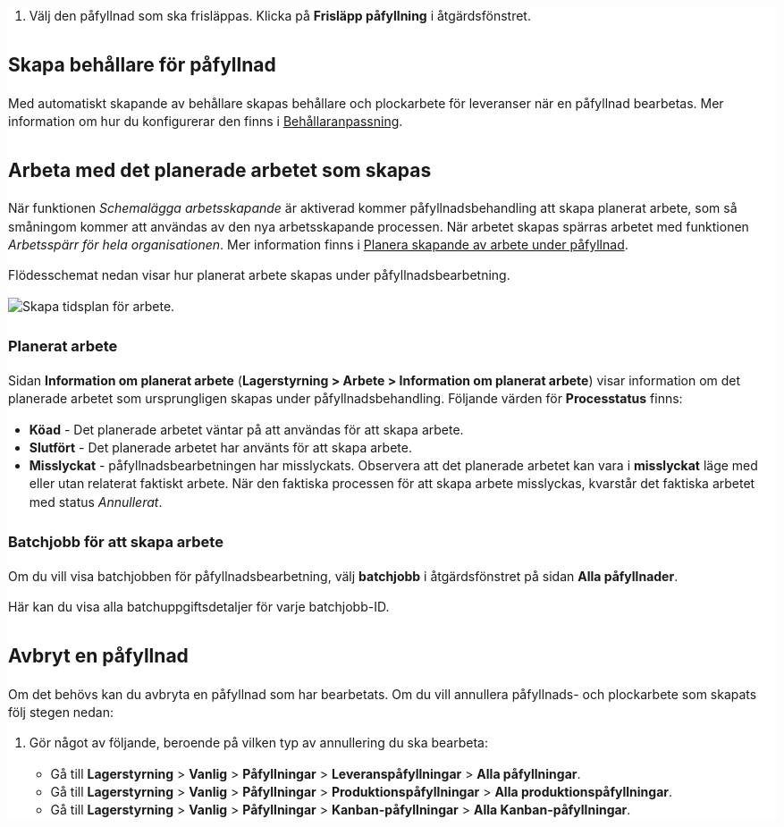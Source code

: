 1. Välj den påfyllnad som ska frisläppas. Klicka på **Frisläpp påfyllning** i åtgärdsfönstret.

## <a name="containerize-a-wave"></a>Skapa behållare för påfyllnad

Med automatiskt skapande av behållare skapas behållare och plockarbete för leveranser när en påfyllnad bearbetas. Mer information om hur du konfigurerar den finns i [Behållaranpassning](wave-containerization.md).

## <a name="work-with-the-scheduled-work-creation"></a>Arbeta med det planerade arbetet som skapas

När funktionen *Schemalägga arbetsskapande* är aktiverad kommer påfyllnadsbehandling att skapa planerat arbete, som så småningom kommer att användas av den nya arbetsskapande processen. När arbetet skapas spärras arbetet med funktionen *Arbetsspärr för hela organisationen*. Mer information finns i [Planera skapande av arbete under påfyllnad](configure-wave-schedule-work-creation.md).

Flödesschemat nedan visar hur planerat arbete skapas under påfyllnadsbearbetning.

![Skapa tidsplan för arbete.](media/schedule-work-creation-process.png)

### <a name="planned-work"></a>Planerat arbete

Sidan **Information om planerat arbete** (**Lagerstyrning \> Arbete \> Information om planerat arbete**) visar information om det planerade arbetet som ursprungligen skapas under påfyllnadsbehandling. Följande värden för **Processtatus** finns:

- **Köad** - Det planerade arbetet väntar på att användas för att skapa arbete.
- **Slutfört** - Det planerade arbetet har använts för att skapa arbete.
- **Misslyckat** - påfyllnadsbearbetningen har misslyckats. Observera att det planerade arbetet kan vara i **misslyckat** läge med eller utan relaterat faktiskt arbete. När den faktiska processen för att skapa arbete misslyckas, kvarstår det faktiska arbetet med status *Annullerat*.

### <a name="batch-job-for-the-work-creation-process"></a>Batchjobb för att skapa arbete

Om du vill visa batchjobben för påfyllnadsbearbetning, välj **batchjobb** i åtgärdsfönstret på sidan **Alla påfyllnader**.

Här kan du visa alla batchuppgiftsdetaljer för varje batchjobb-ID.

## <a name="cancel-a-wave"></a>Avbryt en påfyllnad

Om det behövs kan du avbryta en påfyllnad som har bearbetats. Om du vill annullera påfyllnads- och plockarbete som skapats följ stegen nedan:

1. Gör något av följande, beroende på vilken typ av annullering du ska bearbeta:

      - Gå till **Lagerstyrning** \> **Vanlig** \> **Påfyllningar** \> **Leveranspåfyllningar** \> **Alla påfyllningar**.
      - Gå till **Lagerstyrning** \> **Vanlig** \> **Påfyllningar** \> **Produktionspåfyllningar** \> **Alla produktionspåfyllningar**.
      - Gå till **Lagerstyrning** \> **Vanlig** \> **Påfyllningar** \> **Kanban-påfyllningar** \> **Alla Kanban-påfyllningar**.
